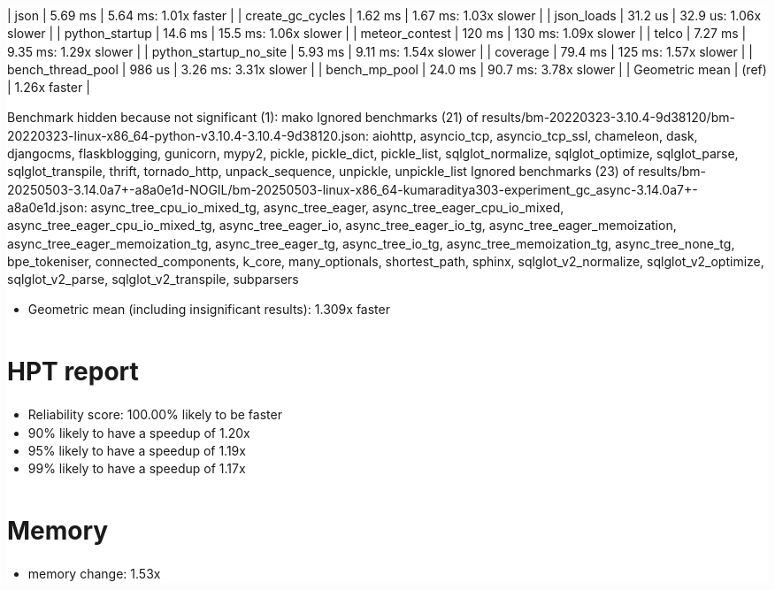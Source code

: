 | json                     | 5.69 ms                                                | 5.64 ms: 1.01x faster                                                         |
| create_gc_cycles         | 1.62 ms                                                | 1.67 ms: 1.03x slower                                                         |
| json_loads               | 31.2 us                                                | 32.9 us: 1.06x slower                                                         |
| python_startup           | 14.6 ms                                                | 15.5 ms: 1.06x slower                                                         |
| meteor_contest           | 120 ms                                                 | 130 ms: 1.09x slower                                                          |
| telco                    | 7.27 ms                                                | 9.35 ms: 1.29x slower                                                         |
| python_startup_no_site   | 5.93 ms                                                | 9.11 ms: 1.54x slower                                                         |
| coverage                 | 79.4 ms                                                | 125 ms: 1.57x slower                                                          |
| bench_thread_pool        | 986 us                                                 | 3.26 ms: 3.31x slower                                                         |
| bench_mp_pool            | 24.0 ms                                                | 90.7 ms: 3.78x slower                                                         |
| Geometric mean           | (ref)                                                  | 1.26x faster                                                                  |

Benchmark hidden because not significant (1): mako
Ignored benchmarks (21) of results/bm-20220323-3.10.4-9d38120/bm-20220323-linux-x86_64-python-v3.10.4-3.10.4-9d38120.json: aiohttp, asyncio_tcp, asyncio_tcp_ssl, chameleon, dask, djangocms, flaskblogging, gunicorn, mypy2, pickle, pickle_dict, pickle_list, sqlglot_normalize, sqlglot_optimize, sqlglot_parse, sqlglot_transpile, thrift, tornado_http, unpack_sequence, unpickle, unpickle_list
Ignored benchmarks (23) of results/bm-20250503-3.14.0a7+-a8a0e1d-NOGIL/bm-20250503-linux-x86_64-kumaraditya303-experiment_gc_async-3.14.0a7+-a8a0e1d.json: async_tree_cpu_io_mixed_tg, async_tree_eager, async_tree_eager_cpu_io_mixed, async_tree_eager_cpu_io_mixed_tg, async_tree_eager_io, async_tree_eager_io_tg, async_tree_eager_memoization, async_tree_eager_memoization_tg, async_tree_eager_tg, async_tree_io_tg, async_tree_memoization_tg, async_tree_none_tg, bpe_tokeniser, connected_components, k_core, many_optionals, shortest_path, sphinx, sqlglot_v2_normalize, sqlglot_v2_optimize, sqlglot_v2_parse, sqlglot_v2_transpile, subparsers

- Geometric mean (including insignificant results): 1.309x faster

# HPT report

- Reliability score: 100.00% likely to be faster
- 90% likely to have a speedup of 1.20x
- 95% likely to have a speedup of 1.19x
- 99% likely to have a speedup of 1.17x

# Memory
- memory change: 1.53x